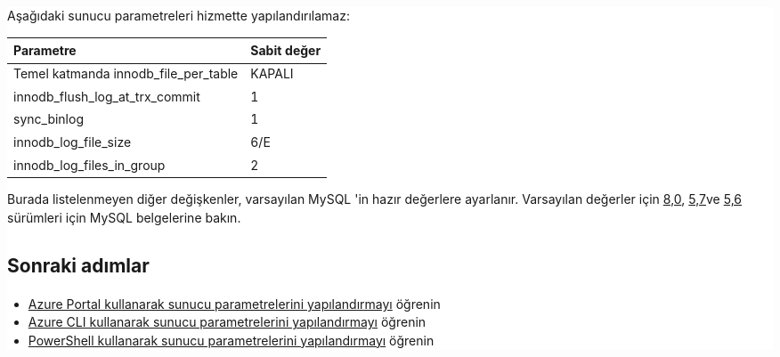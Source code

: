 Aşağıdaki sunucu parametreleri hizmette yapılandırılamaz:

|**Parametre**|**Sabit değer**|
| :------------------------ | :-------- |
|Temel katmanda innodb_file_per_table|KAPALI|
|innodb_flush_log_at_trx_commit|1|
|sync_binlog|1|
|innodb_log_file_size|6/E|
|innodb_log_files_in_group|2|

Burada listelenmeyen diğer değişkenler, varsayılan MySQL 'in hazır değerlere ayarlanır. Varsayılan değerler için [8,0](https://dev.mysql.com/doc/refman/8.0/en/server-system-variables.html), [5,7](https://dev.mysql.com/doc/refman/5.7/en/server-system-variables.html)ve [5,6](https://dev.mysql.com/doc/refman/5.6/en/server-system-variables.html) sürümleri için MySQL belgelerine bakın. 

## <a name="next-steps"></a>Sonraki adımlar

- [Azure Portal kullanarak sunucu parametrelerini yapılandırmayı](./howto-server-parameters.md) öğrenin
- [Azure CLI kullanarak sunucu parametrelerini yapılandırmayı](./howto-configure-server-parameters-using-cli.md) öğrenin
- [PowerShell kullanarak sunucu parametrelerini yapılandırmayı](./howto-configure-server-parameters-using-powershell.md) öğrenin
